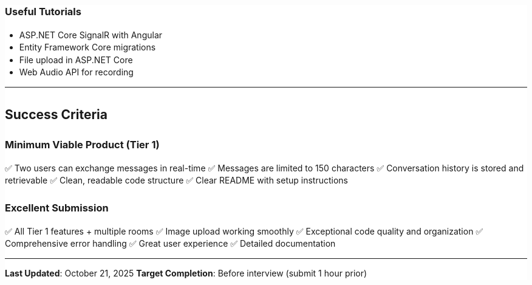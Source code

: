 ### Useful Tutorials
- ASP.NET Core SignalR with Angular
- Entity Framework Core migrations
- File upload in ASP.NET Core
- Web Audio API for recording

---

## Success Criteria

### Minimum Viable Product (Tier 1)
✅ Two users can exchange messages in real-time
✅ Messages are limited to 150 characters
✅ Conversation history is stored and retrievable
✅ Clean, readable code structure
✅ Clear README with setup instructions

### Excellent Submission
✅ All Tier 1 features + multiple rooms
✅ Image upload working smoothly
✅ Exceptional code quality and organization
✅ Comprehensive error handling
✅ Great user experience
✅ Detailed documentation

---

**Last Updated**: October 21, 2025
**Target Completion**: Before interview (submit 1 hour prior)
